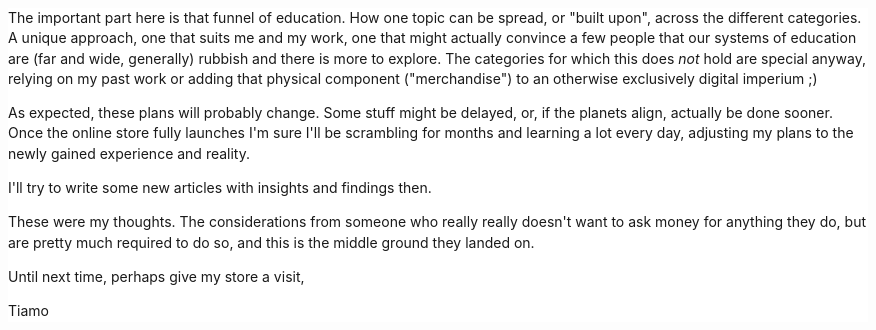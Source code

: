The important part here is that funnel of education. How one topic can be spread, or "built upon", across the different categories. A unique approach, one that suits me and my work, one that might actually convince a few people that our systems of education are (far and wide, generally) rubbish and there is more to explore. The categories for which this does _not_ hold are special anyway, relying on my past work or adding that physical component ("merchandise") to an otherwise exclusively digital imperium ;)

As expected, these plans will probably change. Some stuff might be delayed, or, if the planets align, actually be done sooner. Once the online store fully launches I'm sure I'll be scrambling for months and learning a lot every day, adjusting my plans to the newly gained experience and reality.

I'll try to write some new articles with insights and findings then.

These were my thoughts. The considerations from someone who really really doesn't want to ask money for anything they do, but are pretty much required to do so, and this is the middle ground they landed on.

Until next time, perhaps give my store a visit,

Tiamo